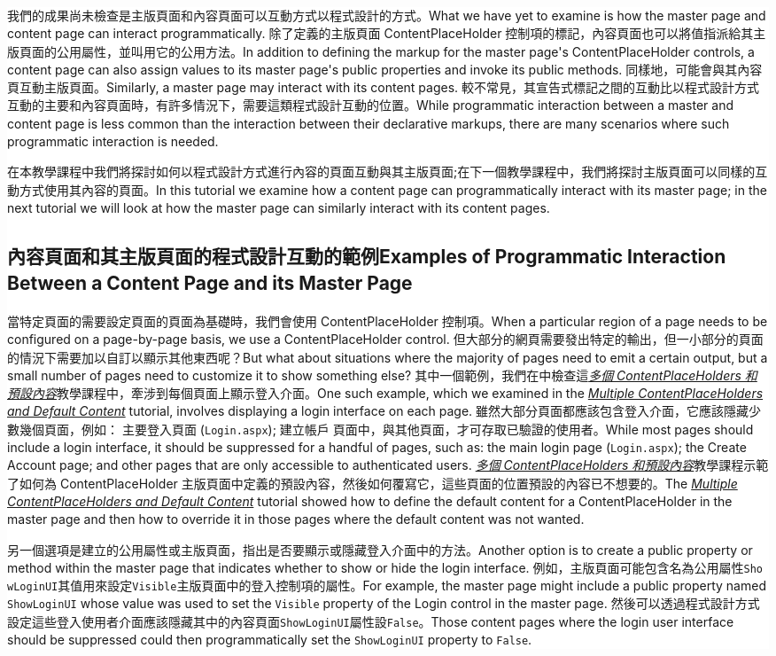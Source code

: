 <span data-ttu-id="e9f07-111">我們的成果尚未檢查是主版頁面和內容頁面可以互動方式以程式設計的方式。</span><span class="sxs-lookup"><span data-stu-id="e9f07-111">What we have yet to examine is how the master page and content page can interact programmatically.</span></span> <span data-ttu-id="e9f07-112">除了定義的主版頁面 ContentPlaceHolder 控制項的標記，內容頁面也可以將值指派給其主版頁面的公用屬性，並叫用它的公用方法。</span><span class="sxs-lookup"><span data-stu-id="e9f07-112">In addition to defining the markup for the master page's ContentPlaceHolder controls, a content page can also assign values to its master page's public properties and invoke its public methods.</span></span> <span data-ttu-id="e9f07-113">同樣地，可能會與其內容頁互動主版頁面。</span><span class="sxs-lookup"><span data-stu-id="e9f07-113">Similarly, a master page may interact with its content pages.</span></span> <span data-ttu-id="e9f07-114">較不常見，其宣告式標記之間的互動比以程式設計方式互動的主要和內容頁面時，有許多情況下，需要這類程式設計互動的位置。</span><span class="sxs-lookup"><span data-stu-id="e9f07-114">While programmatic interaction between a master and content page is less common than the interaction between their declarative markups, there are many scenarios where such programmatic interaction is needed.</span></span>

<span data-ttu-id="e9f07-115">在本教學課程中我們將探討如何以程式設計方式進行內容的頁面互動與其主版頁面;在下一個教學課程中，我們將探討主版頁面可以同樣的互動方式使用其內容的頁面。</span><span class="sxs-lookup"><span data-stu-id="e9f07-115">In this tutorial we examine how a content page can programmatically interact with its master page; in the next tutorial we will look at how the master page can similarly interact with its content pages.</span></span>

## <a name="examples-of-programmatic-interaction-between-a-content-page-and-its-master-page"></a><span data-ttu-id="e9f07-116">內容頁面和其主版頁面的程式設計互動的範例</span><span class="sxs-lookup"><span data-stu-id="e9f07-116">Examples of Programmatic Interaction Between a Content Page and its Master Page</span></span>

<span data-ttu-id="e9f07-117">當特定頁面的需要設定頁面的頁面為基礎時，我們會使用 ContentPlaceHolder 控制項。</span><span class="sxs-lookup"><span data-stu-id="e9f07-117">When a particular region of a page needs to be configured on a page-by-page basis, we use a ContentPlaceHolder control.</span></span> <span data-ttu-id="e9f07-118">但大部分的網頁需要發出特定的輸出，但一小部分的頁面的情況下需要加以自訂以顯示其他東西呢？</span><span class="sxs-lookup"><span data-stu-id="e9f07-118">But what about situations where the majority of pages need to emit a certain output, but a small number of pages need to customize it to show something else?</span></span> <span data-ttu-id="e9f07-119">其中一個範例，我們在中檢查這[*多個 ContentPlaceHolders 和預設內容*](multiple-contentplaceholders-and-default-content-vb.md)教學課程中，牽涉到每個頁面上顯示登入介面。</span><span class="sxs-lookup"><span data-stu-id="e9f07-119">One such example, which we examined in the [*Multiple ContentPlaceHolders and Default Content*](multiple-contentplaceholders-and-default-content-vb.md) tutorial, involves displaying a login interface on each page.</span></span> <span data-ttu-id="e9f07-120">雖然大部分頁面都應該包含登入介面，它應該隱藏少數幾個頁面，例如： 主要登入頁面 (`Login.aspx`); 建立帳戶 頁面中，與其他頁面，才可存取已驗證的使用者。</span><span class="sxs-lookup"><span data-stu-id="e9f07-120">While most pages should include a login interface, it should be suppressed for a handful of pages, such as: the main login page (`Login.aspx`); the Create Account page; and other pages that are only accessible to authenticated users.</span></span> <span data-ttu-id="e9f07-121">[*多個 ContentPlaceHolders 和預設內容*](multiple-contentplaceholders-and-default-content-vb.md)教學課程示範了如何為 ContentPlaceHolder 主版頁面中定義的預設內容，然後如何覆寫它，這些頁面的位置預設的內容已不想要的。</span><span class="sxs-lookup"><span data-stu-id="e9f07-121">The [*Multiple ContentPlaceHolders and Default Content*](multiple-contentplaceholders-and-default-content-vb.md) tutorial showed how to define the default content for a ContentPlaceHolder in the master page and then how to override it in those pages where the default content was not wanted.</span></span>

<span data-ttu-id="e9f07-122">另一個選項是建立的公用屬性或主版頁面，指出是否要顯示或隱藏登入介面中的方法。</span><span class="sxs-lookup"><span data-stu-id="e9f07-122">Another option is to create a public property or method within the master page that indicates whether to show or hide the login interface.</span></span> <span data-ttu-id="e9f07-123">例如，主版頁面可能包含名為公用屬性`ShowLoginUI`其值用來設定`Visible`主版頁面中的登入控制項的屬性。</span><span class="sxs-lookup"><span data-stu-id="e9f07-123">For example, the master page might include a public property named `ShowLoginUI` whose value was used to set the `Visible` property of the Login control in the master page.</span></span> <span data-ttu-id="e9f07-124">然後可以透過程式設計方式設定這些登入使用者介面應該隱藏其中的內容頁面`ShowLoginUI`屬性設`False`。</span><span class="sxs-lookup"><span data-stu-id="e9f07-124">Those content pages where the login user interface should be suppressed could then programmatically set the `ShowLoginUI` property to `False`.</span></span>

